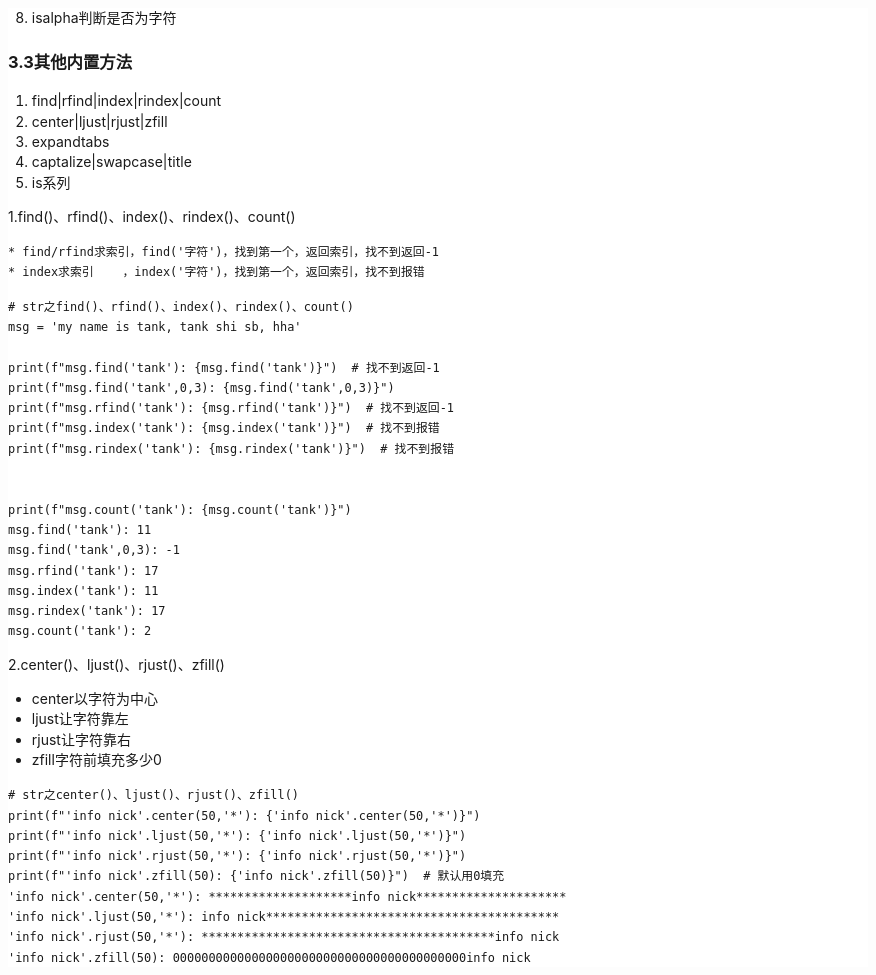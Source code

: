    
   
8. isalpha判断是否为字符

### 3.3其他内置方法

1. find|rfind|index|rindex|count
2. center|ljust|rjust|zfill
3. expandtabs
4. captalize|swapcase|title
5. is系列

1.find()、rfind()、index()、rindex()、count()

	* find/rfind求索引，find('字符')，找到第一个，返回索引，找不到返回-1
	* index求索引    ，index('字符')，找到第一个，返回索引，找不到报错  

```
# str之find()、rfind()、index()、rindex()、count()
msg = 'my name is tank, tank shi sb, hha'

print(f"msg.find('tank'): {msg.find('tank')}")  # 找不到返回-1
print(f"msg.find('tank',0,3): {msg.find('tank',0,3)}")
print(f"msg.rfind('tank'): {msg.rfind('tank')}")  # 找不到返回-1
print(f"msg.index('tank'): {msg.index('tank')}")  # 找不到报错
print(f"msg.rindex('tank'): {msg.rindex('tank')}")  # 找不到报错
      

print(f"msg.count('tank'): {msg.count('tank')}")
msg.find('tank'): 11
msg.find('tank',0,3): -1
msg.rfind('tank'): 17
msg.index('tank'): 11
msg.rindex('tank'): 17
msg.count('tank'): 2
```

2.center()、ljust()、rjust()、zfill()

* center以字符为中心
* ljust让字符靠左
* rjust让字符靠右
* zfill字符前填充多少0

```
# str之center()、ljust()、rjust()、zfill()
print(f"'info nick'.center(50,'*'): {'info nick'.center(50,'*')}")
print(f"'info nick'.ljust(50,'*'): {'info nick'.ljust(50,'*')}")
print(f"'info nick'.rjust(50,'*'): {'info nick'.rjust(50,'*')}")
print(f"'info nick'.zfill(50): {'info nick'.zfill(50)}")  # 默认用0填充
'info nick'.center(50,'*'): ********************info nick*********************
'info nick'.ljust(50,'*'): info nick*****************************************
'info nick'.rjust(50,'*'): *****************************************info nick
'info nick'.zfill(50): 00000000000000000000000000000000000000000info nick
```
